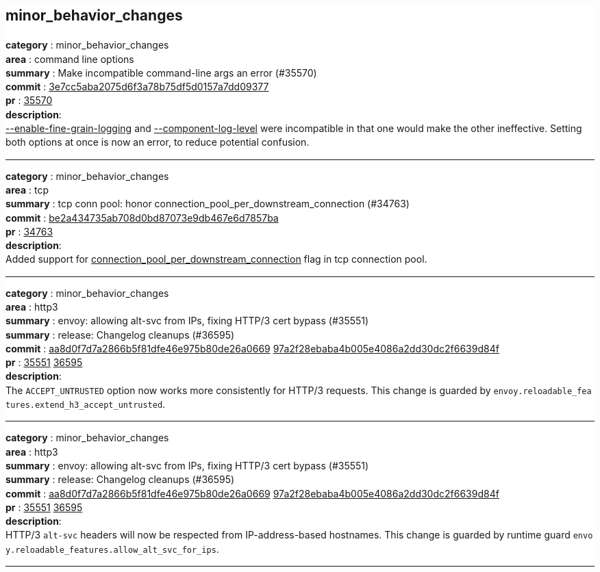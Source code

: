 
## minor_behavior_changes

**category**   : minor_behavior_changes  
**area**       : command line options  
**summary**    : Make incompatible command-line args an error (#35570)  
**commit**     : [3e7cc5aba2075d6f3a78b75df5d0157a7dd09377](https://github.com/envoyproxy/envoy/commit/3e7cc5aba2075d6f3a78b75df5d0157a7dd09377)  
**pr**         : [35570](https://github.com/envoyproxy/envoy/pull/35570)  
**description**:  
[--enable-fine-grain-logging](https://www.envoyproxy.io/docs/envoy/latest/operations/cli#cmdoption-enable-fine-grain-logging) and [--component-log-level](https://www.envoyproxy.io/docs/envoy/latest/operations/cli#cmdoption-component-log-level) were incompatible in that one would make the other ineffective. Setting both options at once is now an error, to reduce potential confusion.   
 
---

**category**   : minor_behavior_changes  
**area**       : tcp  
**summary**    : tcp conn pool: honor connection_pool_per_downstream_connection (#34763)  
**commit**     : [be2a434735ab708d0bd87073e9db467e6d7857ba](https://github.com/envoyproxy/envoy/commit/be2a434735ab708d0bd87073e9db467e6d7857ba)  
**pr**         : [34763](https://github.com/envoyproxy/envoy/pull/34763)  
**description**:  
Added support for [connection_pool_per_downstream_connection](https://www.envoyproxy.io/docs/envoy/v1.32.3/api-v3/config/cluster/v3/cluster.proto.html#envoy-v3-api-field-config-cluster-v3-cluster-connection-pool-per-downstream-connection) flag in tcp connection pool.   
 
---

**category**   : minor_behavior_changes  
**area**       : http3  
**summary**    : envoy: allowing alt-svc from IPs, fixing HTTP/3 cert bypass (#35551)  
**summary**    : release: Changelog cleanups (#36595)  
**commit**     : [aa8d0f7d7a2866b5f81dfe46e975b80de26a0669](https://github.com/envoyproxy/envoy/commit/aa8d0f7d7a2866b5f81dfe46e975b80de26a0669) [97a2f28ebaba4b005e4086a2dd30dc2f6639d84f](https://github.com/envoyproxy/envoy/commit/97a2f28ebaba4b005e4086a2dd30dc2f6639d84f)  
**pr**         : [35551](https://github.com/envoyproxy/envoy/pull/35551) [36595](https://github.com/envoyproxy/envoy/pull/36595)  
**description**:  
The ``ACCEPT_UNTRUSTED`` option now works more consistently for HTTP/3 requests. This change is guarded by ``envoy.reloadable_features.extend_h3_accept_untrusted``.   
 
---

**category**   : minor_behavior_changes  
**area**       : http3  
**summary**    : envoy: allowing alt-svc from IPs, fixing HTTP/3 cert bypass (#35551)  
**summary**    : release: Changelog cleanups (#36595)  
**commit**     : [aa8d0f7d7a2866b5f81dfe46e975b80de26a0669](https://github.com/envoyproxy/envoy/commit/aa8d0f7d7a2866b5f81dfe46e975b80de26a0669) [97a2f28ebaba4b005e4086a2dd30dc2f6639d84f](https://github.com/envoyproxy/envoy/commit/97a2f28ebaba4b005e4086a2dd30dc2f6639d84f)  
**pr**         : [35551](https://github.com/envoyproxy/envoy/pull/35551) [36595](https://github.com/envoyproxy/envoy/pull/36595)  
**description**:  
HTTP/3 ``alt-svc`` headers will now be respected from IP-address-based hostnames. This change is guarded by runtime guard ``envoy.reloadable_features.allow_alt_svc_for_ips``.   
 
---